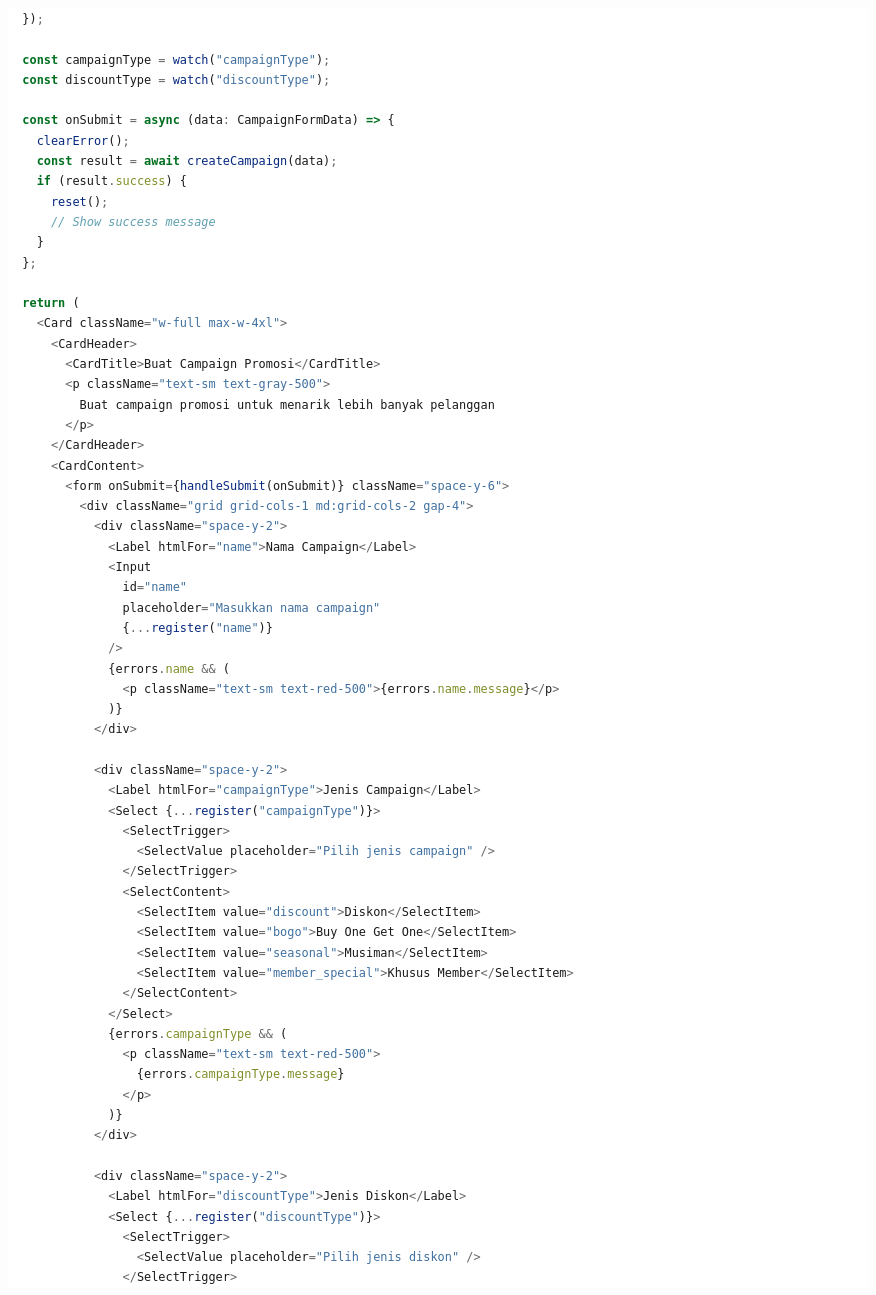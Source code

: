 ```typescript
  });

  const campaignType = watch("campaignType");
  const discountType = watch("discountType");

  const onSubmit = async (data: CampaignFormData) => {
    clearError();
    const result = await createCampaign(data);
    if (result.success) {
      reset();
      // Show success message
    }
  };

  return (
    <Card className="w-full max-w-4xl">
      <CardHeader>
        <CardTitle>Buat Campaign Promosi</CardTitle>
        <p className="text-sm text-gray-500">
          Buat campaign promosi untuk menarik lebih banyak pelanggan
        </p>
      </CardHeader>
      <CardContent>
        <form onSubmit={handleSubmit(onSubmit)} className="space-y-6">
          <div className="grid grid-cols-1 md:grid-cols-2 gap-4">
            <div className="space-y-2">
              <Label htmlFor="name">Nama Campaign</Label>
              <Input
                id="name"
                placeholder="Masukkan nama campaign"
                {...register("name")}
              />
              {errors.name && (
                <p className="text-sm text-red-500">{errors.name.message}</p>
              )}
            </div>

            <div className="space-y-2">
              <Label htmlFor="campaignType">Jenis Campaign</Label>
              <Select {...register("campaignType")}>
                <SelectTrigger>
                  <SelectValue placeholder="Pilih jenis campaign" />
                </SelectTrigger>
                <SelectContent>
                  <SelectItem value="discount">Diskon</SelectItem>
                  <SelectItem value="bogo">Buy One Get One</SelectItem>
                  <SelectItem value="seasonal">Musiman</SelectItem>
                  <SelectItem value="member_special">Khusus Member</SelectItem>
                </SelectContent>
              </Select>
              {errors.campaignType && (
                <p className="text-sm text-red-500">
                  {errors.campaignType.message}
                </p>
              )}
            </div>

            <div className="space-y-2">
              <Label htmlFor="discountType">Jenis Diskon</Label>
              <Select {...register("discountType")}>
                <SelectTrigger>
                  <SelectValue placeholder="Pilih jenis diskon" />
                </SelectTrigger>
```